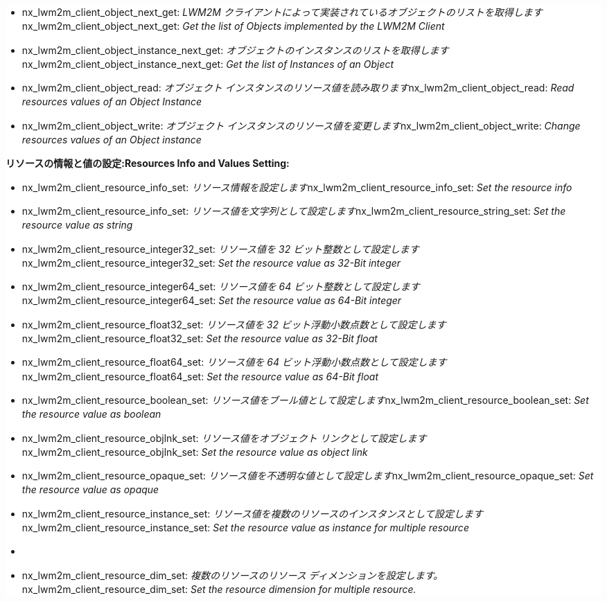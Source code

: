 - <span data-ttu-id="1e567-143">nx_lwm2m_client_object_next_get: *LWM2M クライアントによって実装されているオブジェクトのリストを取得します*</span><span class="sxs-lookup"><span data-stu-id="1e567-143">nx_lwm2m_client_object_next_get: *Get the list of Objects implemented by the LWM2M Client*</span></span>

- <span data-ttu-id="1e567-144">nx_lwm2m_client_object_instance_next_get: *オブジェクトのインスタンスのリストを取得します*</span><span class="sxs-lookup"><span data-stu-id="1e567-144">nx_lwm2m_client_object_instance_next_get: *Get the list of Instances of an Object*</span></span>

- <span data-ttu-id="1e567-145">nx_lwm2m_client_object_read: *オブジェクト インスタンスのリソース値を読み取ります*</span><span class="sxs-lookup"><span data-stu-id="1e567-145">nx_lwm2m_client_object_read: *Read resources values of an Object Instance*</span></span>

- <span data-ttu-id="1e567-146">nx_lwm2m_client_object_write: *オブジェクト インスタンスのリソース値を変更します*</span><span class="sxs-lookup"><span data-stu-id="1e567-146">nx_lwm2m_client_object_write: *Change resources values of an Object instance*</span></span>

<span data-ttu-id="1e567-147">**リソースの情報と値の設定:**</span><span class="sxs-lookup"><span data-stu-id="1e567-147">**Resources Info and Values Setting:**</span></span>

- <span data-ttu-id="1e567-148">nx_lwm2m_client_resource_info_set: *リソース情報を設定します*</span><span class="sxs-lookup"><span data-stu-id="1e567-148">nx_lwm2m_client_resource_info_set: *Set the resource info*</span></span>

- <span data-ttu-id="1e567-149">nx_lwm2m_client_resource_info_set: *リソース値を文字列として設定します*</span><span class="sxs-lookup"><span data-stu-id="1e567-149">nx_lwm2m_client_resource_string_set: *Set the resource value as string*</span></span>

- <span data-ttu-id="1e567-150">nx_lwm2m_client_resource_integer32_set: *リソース値を 32 ビット整数として設定します*</span><span class="sxs-lookup"><span data-stu-id="1e567-150">nx_lwm2m_client_resource_integer32_set: *Set the resource value as 32-Bit integer*</span></span>

- <span data-ttu-id="1e567-151">nx_lwm2m_client_resource_integer64_set: *リソース値を 64 ビット整数として設定します*</span><span class="sxs-lookup"><span data-stu-id="1e567-151">nx_lwm2m_client_resource_integer64_set: *Set the resource value as 64-Bit integer*</span></span>

- <span data-ttu-id="1e567-152">nx_lwm2m_client_resource_float32_set: *リソース値を 32 ビット浮動小数点数として設定します*</span><span class="sxs-lookup"><span data-stu-id="1e567-152">nx_lwm2m_client_resource_float32_set: *Set the resource value as 32-Bit float*</span></span>

- <span data-ttu-id="1e567-153">nx_lwm2m_client_resource_float64_set: *リソース値を 64 ビット浮動小数点数として設定します*</span><span class="sxs-lookup"><span data-stu-id="1e567-153">nx_lwm2m_client_resource_float64_set: *Set the resource value as 64-Bit float*</span></span>

- <span data-ttu-id="1e567-154">nx_lwm2m_client_resource_boolean_set: *リソース値をブール値として設定します*</span><span class="sxs-lookup"><span data-stu-id="1e567-154">nx_lwm2m_client_resource_boolean_set: *Set the resource value as boolean*</span></span>

- <span data-ttu-id="1e567-155">nx_lwm2m_client_resource_objlnk_set: *リソース値をオブジェクト リンクとして設定します*</span><span class="sxs-lookup"><span data-stu-id="1e567-155">nx_lwm2m_client_resource_objlnk_set: *Set the resource value as object link*</span></span>

- <span data-ttu-id="1e567-156">nx_lwm2m_client_resource_opaque_set: *リソース値を不透明な値として設定します*</span><span class="sxs-lookup"><span data-stu-id="1e567-156">nx_lwm2m_client_resource_opaque_set: *Set the resource value as opaque*</span></span>

- <span data-ttu-id="1e567-157">nx_lwm2m_client_resource_instance_set: *リソース値を複数のリソースのインスタンスとして設定します*</span><span class="sxs-lookup"><span data-stu-id="1e567-157">nx_lwm2m_client_resource_instance_set: *Set the resource value as instance for multiple resource*</span></span>
-
- <span data-ttu-id="1e567-158">nx_lwm2m_client_resource_dim_set: *複数のリソースのリソース ディメンションを設定します。*</span><span class="sxs-lookup"><span data-stu-id="1e567-158">nx_lwm2m_client_resource_dim_set: *Set the resource dimension for multiple resource.*</span></span>
